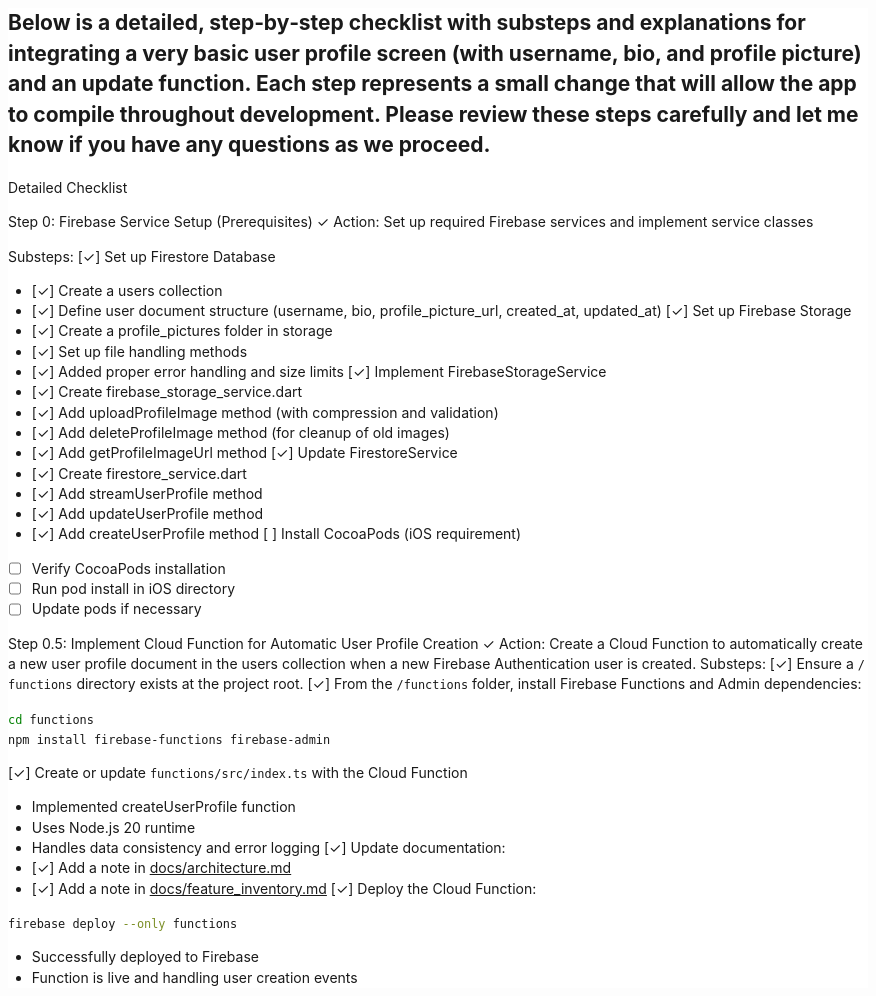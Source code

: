 Below is a detailed, step‐by‐step checklist with substeps and explanations for integrating a very basic user profile screen (with username, bio, and profile picture) and an update function. Each step represents a small change that will allow the app to compile throughout development. Please review these steps carefully and let me know if you have any questions as we proceed.
---
Detailed Checklist

Step 0: Firebase Service Setup (Prerequisites) ✓
Action: Set up required Firebase services and implement service classes

Substeps:
[✓] Set up Firestore Database
  - [✓] Create a users collection
  - [✓] Define user document structure (username, bio, profile_picture_url, created_at, updated_at)
[✓] Set up Firebase Storage
  - [✓] Create a profile_pictures folder in storage
  - [✓] Set up file handling methods
  - [✓] Added proper error handling and size limits
[✓] Implement FirebaseStorageService
  - [✓] Create firebase_storage_service.dart
  - [✓] Add uploadProfileImage method (with compression and validation)
  - [✓] Add deleteProfileImage method (for cleanup of old images)
  - [✓] Add getProfileImageUrl method
[✓] Update FirestoreService
  - [✓] Create firestore_service.dart
  - [✓] Add streamUserProfile method
  - [✓] Add updateUserProfile method
  - [✓] Add createUserProfile method
[ ] Install CocoaPods (iOS requirement)
  - [ ] Verify CocoaPods installation
  - [ ] Run pod install in iOS directory
  - [ ] Update pods if necessary

Step 0.5: Implement Cloud Function for Automatic User Profile Creation ✓
Action: Create a Cloud Function to automatically create a new user profile document in the users collection when a new Firebase Authentication user is created.
Substeps:
[✓] Ensure a `/functions` directory exists at the project root.
[✓] From the `/functions` folder, install Firebase Functions and Admin dependencies:
   ```bash
   cd functions
   npm install firebase-functions firebase-admin
   ```
[✓] Create or update `functions/src/index.ts` with the Cloud Function
   - Implemented createUserProfile function
   - Uses Node.js 20 runtime
   - Handles data consistency and error logging
[✓] Update documentation:  
   - [✓] Add a note in [docs/architecture.md](docs/architecture.md)
   - [✓] Add a note in [docs/feature_inventory.md](docs/feature_inventory.md)
[✓] Deploy the Cloud Function:
   ```bash
   firebase deploy --only functions
   ```
   - Successfully deployed to Firebase
   - Function is live and handling user creation events
